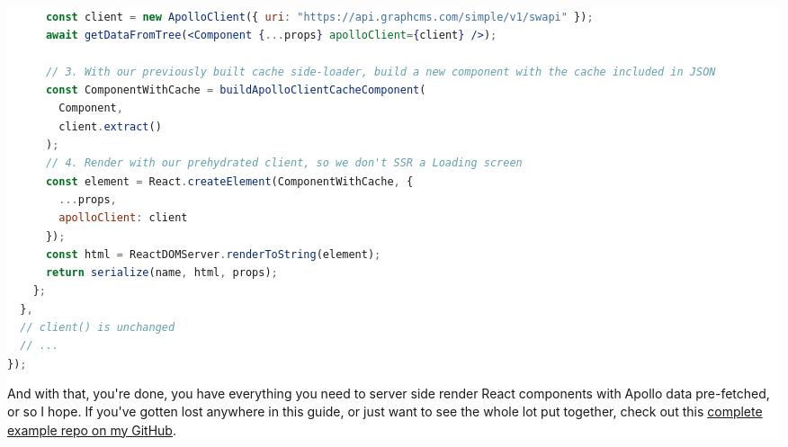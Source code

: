 ```jsx
      const client = new ApolloClient({ uri: "https://api.graphcms.com/simple/v1/swapi" });
      await getDataFromTree(<Component {...props} apolloClient={client} />);

      // 3. With our previously built cache side-loader, build a new component with the cache included in JSON
      const ComponentWithCache = buildApolloClientCacheComponent(
        Component,
        client.extract()
      );
      // 4. Render with our prehydrated client, so we don't SSR a Loading screen
      const element = React.createElement(ComponentWithCache, {
        ...props,
        apolloClient: client
      });
      const html = ReactDOMServer.renderToString(element);
      return serialize(name, html, props);
    };
  },
  // client() is unchanged
  // ...
});
```

And with that, you're done, you have everything you need to server side render React components with Apollo data pre-fetched, or so I hope. If you've gotten lost anywhere in this guide, or just want to see the whole lot put together, check out this [complete example repo on my GitHub](https://github.com/bessey/hypernova_apollo_rails).
